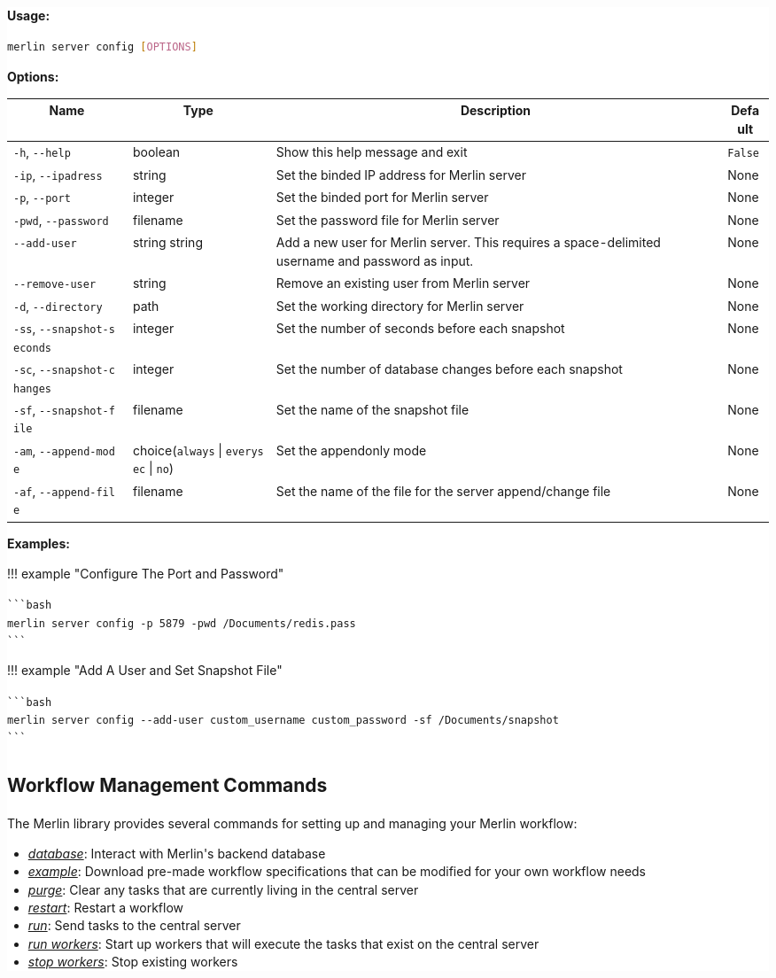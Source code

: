 **Usage:**

```bash
merlin server config [OPTIONS]
```

**Options:**

| Name             |  Type   | Description | Default |
| ------------     | ------- | ----------- | ------- |
| `-h`, `--help`   | boolean | Show this help message and exit | `False` |
| `-ip`, `--ipadress` | string | Set the binded IP address for Merlin server | None |
| `-p`, `--port` | integer | Set the binded port for Merlin server | None |
| `-pwd`, `--password` | filename | Set the password file for Merlin server | None |
| `--add-user` | string string | Add a new user for Merlin server. This requires a space-delimited username and password as input. | None |
| `--remove-user` | string | Remove an existing user from Merlin server | None |
| `-d`, `--directory` | path | Set the working directory for Merlin server | None |
| `-ss`, `--snapshot-seconds` | integer | Set the number of seconds before each snapshot | None |
| `-sc`, `--snapshot-changes` | integer | Set the number of database changes before each snapshot | None |
| `-sf`, `--snapshot-file` | filename | Set the name of the snapshot file | None |
| `-am`, `--append-mode` | choice(`always` \| `everysec` \| `no`) | Set the appendonly mode | None |
| `-af`, `--append-file` | filename | Set the name of the file for the server append/change file | None |

**Examples:**

!!! example "Configure The Port and Password"

    ```bash
    merlin server config -p 5879 -pwd /Documents/redis.pass
    ```

!!! example "Add A User and Set Snapshot File"

    ```bash
    merlin server config --add-user custom_username custom_password -sf /Documents/snapshot
    ```

## Workflow Management Commands

The Merlin library provides several commands for setting up and managing your Merlin workflow:

- *[database](#database-merlin-database)*: Interact with Merlin's backend database
- *[example](#example-merlin-example)*: Download pre-made workflow specifications that can be modified for your own workflow needs
- *[purge](#purge-merlin-purge)*: Clear any tasks that are currently living in the central server
- *[restart](#restart-merlin-restart)*: Restart a workflow
- *[run](#run-merlin-run)*: Send tasks to the central server
- *[run workers](#run-workers-merlin-run-workers)*: Start up workers that will execute the tasks that exist on the central server
- *[stop workers](#stop-workers-merlin-stop-workers)*: Stop existing workers
